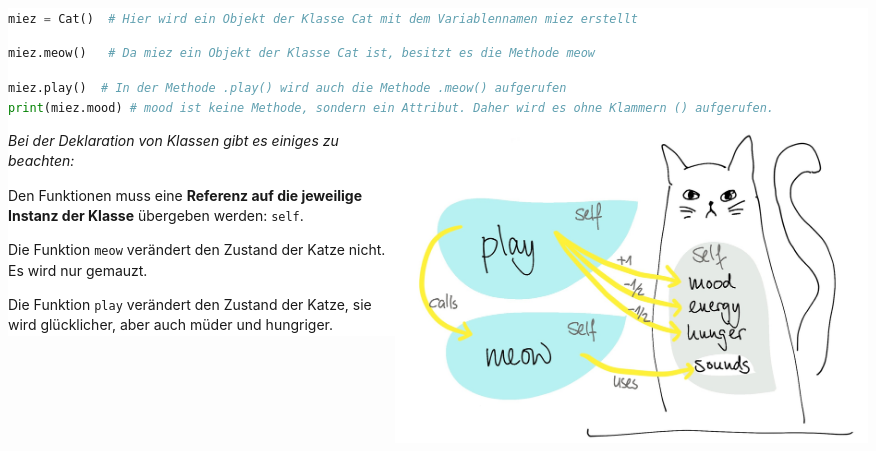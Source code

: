 
```python
miez = Cat()  # Hier wird ein Objekt der Klasse Cat mit dem Variablennamen miez erstellt
```


```python
miez.meow()   # Da miez ein Objekt der Klasse Cat ist, besitzt es die Methode meow
```


```python
miez.play()  # In der Methode .play() wird auch die Methode .meow() aufgerufen
print(miez.mood) # mood ist keine Methode, sondern ein Attribut. Daher wird es ohne Klammern () aufgerufen.
```

<img src="cat_class.png" style="float:right" width=55%>

*Bei der Deklaration von Klassen gibt es einiges zu beachten:*

Den Funktionen muss eine **Referenz auf die jeweilige Instanz der Klasse** übergeben werden: `self`.

Die Funktion `meow` verändert den Zustand der Katze nicht. Es wird nur gemauzt.

Die Funktion `play` verändert den Zustand der Katze, sie wird glücklicher, aber auch müder und hungriger.
